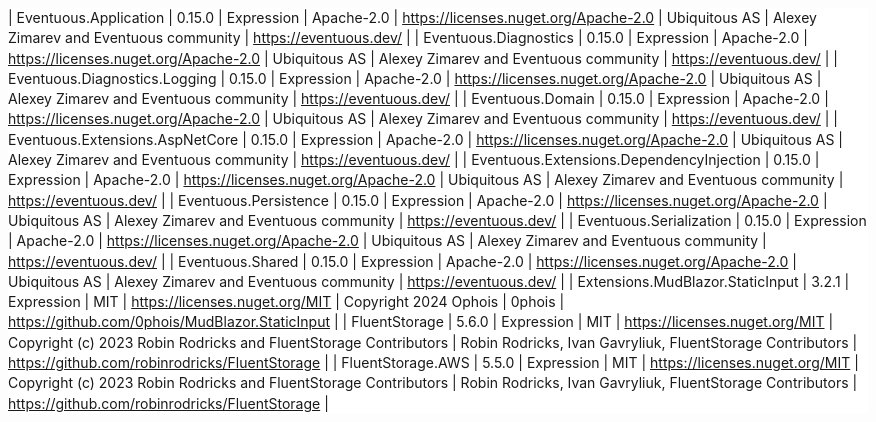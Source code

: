 | Eventuous.Application                          | 0.15.0        | Expression                 | Apache-2.0            | https://licenses.nuget.org/Apache-2.0                               | Ubiquitous AS                                                                                                               | Alexey Zimarev and Eventuous community                               | https://eventuous.dev/                                                                                   |
| Eventuous.Diagnostics                          | 0.15.0        | Expression                 | Apache-2.0            | https://licenses.nuget.org/Apache-2.0                               | Ubiquitous AS                                                                                                               | Alexey Zimarev and Eventuous community                               | https://eventuous.dev/                                                                                   |
| Eventuous.Diagnostics.Logging                  | 0.15.0        | Expression                 | Apache-2.0            | https://licenses.nuget.org/Apache-2.0                               | Ubiquitous AS                                                                                                               | Alexey Zimarev and Eventuous community                               | https://eventuous.dev/                                                                                   |
| Eventuous.Domain                               | 0.15.0        | Expression                 | Apache-2.0            | https://licenses.nuget.org/Apache-2.0                               | Ubiquitous AS                                                                                                               | Alexey Zimarev and Eventuous community                               | https://eventuous.dev/                                                                                   |
| Eventuous.Extensions.AspNetCore                | 0.15.0        | Expression                 | Apache-2.0            | https://licenses.nuget.org/Apache-2.0                               | Ubiquitous AS                                                                                                               | Alexey Zimarev and Eventuous community                               | https://eventuous.dev/                                                                                   |
| Eventuous.Extensions.DependencyInjection       | 0.15.0        | Expression                 | Apache-2.0            | https://licenses.nuget.org/Apache-2.0                               | Ubiquitous AS                                                                                                               | Alexey Zimarev and Eventuous community                               | https://eventuous.dev/                                                                                   |
| Eventuous.Persistence                          | 0.15.0        | Expression                 | Apache-2.0            | https://licenses.nuget.org/Apache-2.0                               | Ubiquitous AS                                                                                                               | Alexey Zimarev and Eventuous community                               | https://eventuous.dev/                                                                                   |
| Eventuous.Serialization                        | 0.15.0        | Expression                 | Apache-2.0            | https://licenses.nuget.org/Apache-2.0                               | Ubiquitous AS                                                                                                               | Alexey Zimarev and Eventuous community                               | https://eventuous.dev/                                                                                   |
| Eventuous.Shared                               | 0.15.0        | Expression                 | Apache-2.0            | https://licenses.nuget.org/Apache-2.0                               | Ubiquitous AS                                                                                                               | Alexey Zimarev and Eventuous community                               | https://eventuous.dev/                                                                                   |
| Extensions.MudBlazor.StaticInput               | 3.2.1         | Expression                 | MIT                   | https://licenses.nuget.org/MIT                                      | Copyright 2024 Ophois                                                                                                       | 0phois                                                               | https://github.com/0phois/MudBlazor.StaticInput                                                          |
| FluentStorage                                  | 5.6.0         | Expression                 | MIT                   | https://licenses.nuget.org/MIT                                      | Copyright (c) 2023 Robin Rodricks and FluentStorage Contributors                                                            | Robin Rodricks, Ivan Gavryliuk, FluentStorage Contributors           | https://github.com/robinrodricks/FluentStorage                                                           |
| FluentStorage.AWS                              | 5.5.0         | Expression                 | MIT                   | https://licenses.nuget.org/MIT                                      | Copyright (c) 2023 Robin Rodricks and FluentStorage Contributors                                                            | Robin Rodricks, Ivan Gavryliuk, FluentStorage Contributors           | https://github.com/robinrodricks/FluentStorage                                                           |